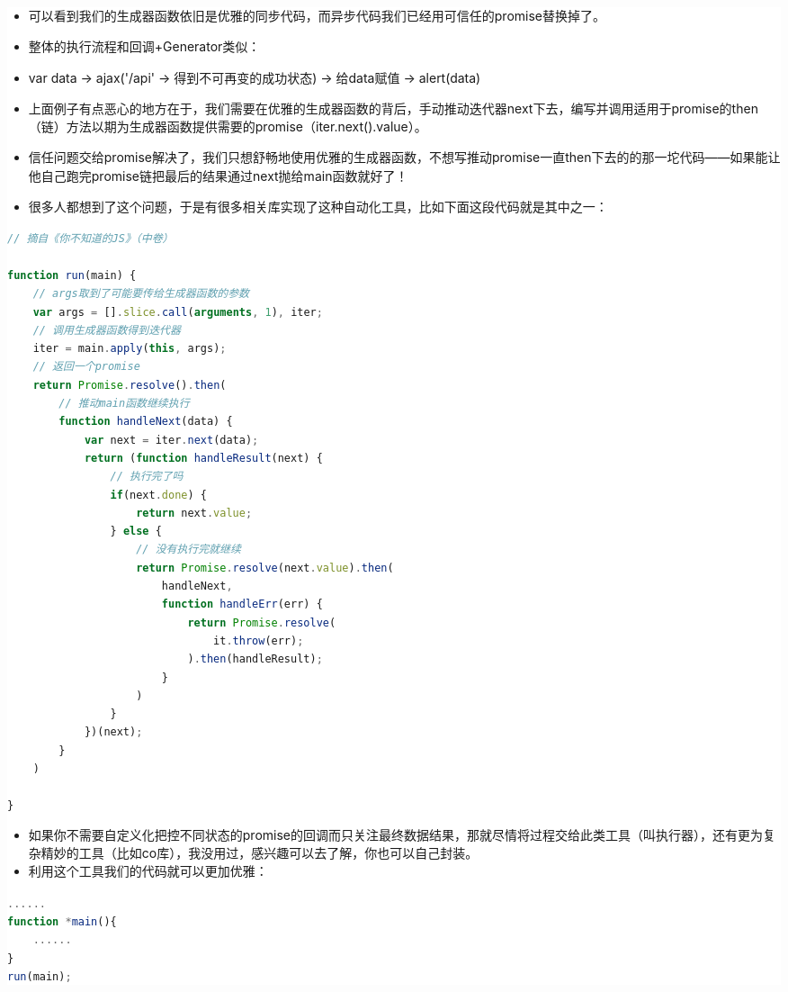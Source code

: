 - 可以看到我们的生成器函数依旧是优雅的同步代码，而异步代码我们已经用可信任的promise替换掉了。
- 整体的执行流程和回调+Generator类似：
- var data -> ajax('/api' -> 得到不可再变的成功状态) -> 给data赋值 -> alert(data)

- 上面例子有点恶心的地方在于，我们需要在优雅的生成器函数的背后，手动推动迭代器next下去，编写并调用适用于promise的then（链）方法以期为生成器函数提供需要的promise（iter.next().value）。
- 信任问题交给promise解决了，我们只想舒畅地使用优雅的生成器函数，不想写推动promise一直then下去的的那一坨代码——如果能让他自己跑完promise链把最后的结果通过next抛给main函数就好了！
- 很多人都想到了这个问题，于是有很多相关库实现了这种自动化工具，比如下面这段代码就是其中之一：

```javascript
// 摘自《你不知道的JS》（中卷）

function run(main) {
    // args取到了可能要传给生成器函数的参数
    var args = [].slice.call(arguments, 1), iter;
    // 调用生成器函数得到迭代器
    iter = main.apply(this, args);
    // 返回一个promise
    return Promise.resolve().then(
        // 推动main函数继续执行
        function handleNext(data) {
            var next = iter.next(data);
            return (function handleResult(next) {
                // 执行完了吗
                if(next.done) {
                    return next.value;
                } else {
                    // 没有执行完就继续
                    return Promise.resolve(next.value).then(
                        handleNext,
                        function handleErr(err) {
                            return Promise.resolve(
                                it.throw(err);
                            ).then(handleResult);
                        }
                    )
                }
            })(next);
        }
    )

}
```

- 如果你不需要自定义化把控不同状态的promise的回调而只关注最终数据结果，那就尽情将过程交给此类工具（叫执行器），还有更为复杂精妙的工具（比如co库），我没用过，感兴趣可以去了解，你也可以自己封装。
- 利用这个工具我们的代码就可以更加优雅：

```javascript
......
function *main(){
    ......
}
run(main);
```

